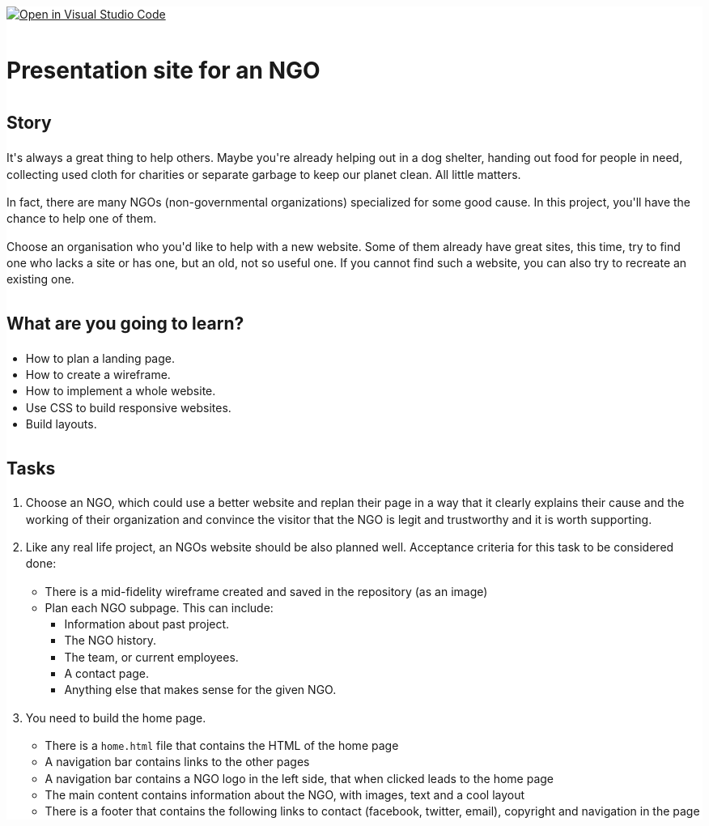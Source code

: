 [![Open in Visual Studio Code](https://classroom.github.com/assets/open-in-vscode-c66648af7eb3fe8bc4f294546bfd86ef473780cde1dea487d3c4ff354943c9ae.svg)](https://classroom.github.com/online_ide?assignment_repo_id=9202820&assignment_repo_type=AssignmentRepo)
# Presentation site for an NGO

## Story

It's always a great thing to help others. 
Maybe you're already helping out in a dog shelter, 
handing out food for people in need, collecting used cloth for charities or 
separate garbage to keep our planet clean. All little matters.

In fact, there are many NGOs (non-governmental organizations) specialized for some good cause. 
In this project, you'll have the chance to help one of them.

Choose an organisation who you'd like to help with a new website. 
Some of them already have great sites, this time, try to find one who lacks a site or has one,
but an old, not so useful one. If you cannot find such a website, you can also try to recreate an existing one.

## What are you going to learn?

- How to plan a landing page.
- How to create a wireframe.
- How to implement a whole website.
- Use CSS to build responsive websites.
- Build layouts.

## Tasks

1. Choose an NGO, which could use a better website and replan their page in a way that it clearly explains their cause  and the working of their organization and convince the visitor that the NGO is legit and trustworthy and it is worth supporting.

2. Like any real life project, an NGOs website should be also planned well.
    Acceptance criteria for this task to be considered done: 
    - There is a mid-fidelity wireframe created and saved in the repository (as an image)
    - Plan each NGO subpage. This can include:
        - Information about past project.
        - The NGO history.
        - The team, or current employees.
        - A contact page.
        - Anything else that makes sense for the given NGO.

3. You need to build the home page.
    - There is a `home.html` file that contains the HTML of the home page
    - A navigation bar contains links to the other pages 
    - A navigation bar contains a NGO logo in the left side, that when clicked leads to the home page
    - The main content contains information about the NGO, with images, text and a cool layout
    - There is a footer that contains the following links to contact (facebook, twitter, email), copyright and navigation in the page
